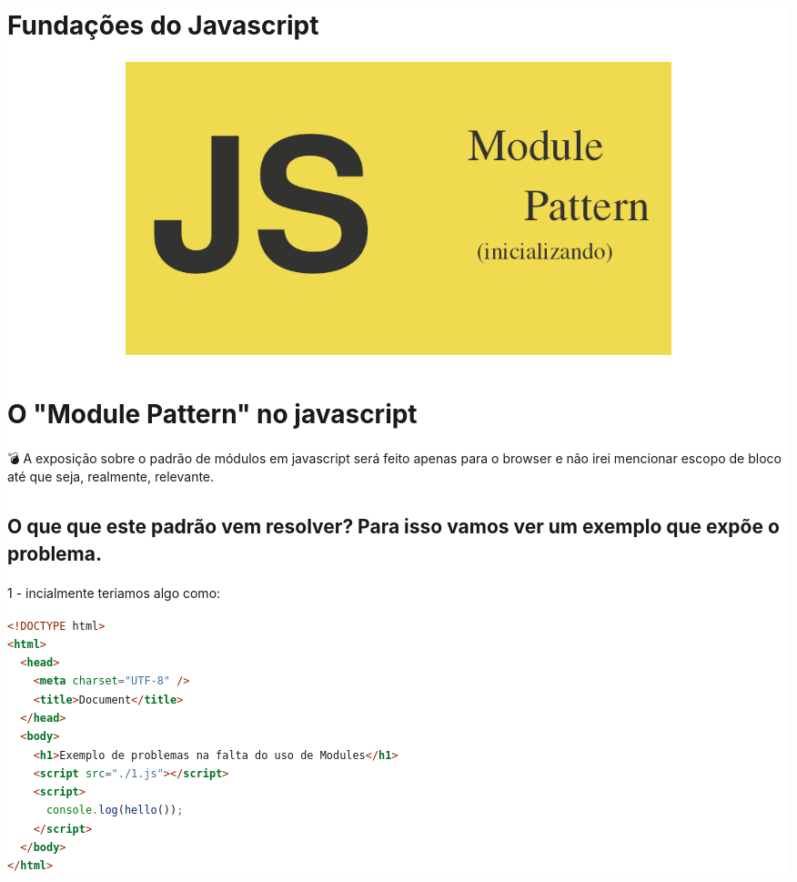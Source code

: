 # Fundações do Javascript

<div align="center">
  <img width="600" src='./imgs/sec4/js_logo_module_pattern_i.png'>
</div>

# O "Module Pattern" no javascript

💣 A exposição sobre o padrão de módulos em javascript será feito apenas para o browser e não irei mencionar escopo de bloco até que seja, realmente, relevante.

## O que que este padrão vem resolver? Para isso vamos ver um exemplo que expõe o problema.

1 - incialmente teriamos algo como:

```html
<!DOCTYPE html>
<html>
  <head>
    <meta charset="UTF-8" />
    <title>Document</title>
  </head>
  <body>
    <h1>Exemplo de problemas na falta do uso de Modules</h1>
    <script src="./1.js"></script>
    <script>
      console.log(hello());
    </script>
  </body>
</html>
```
